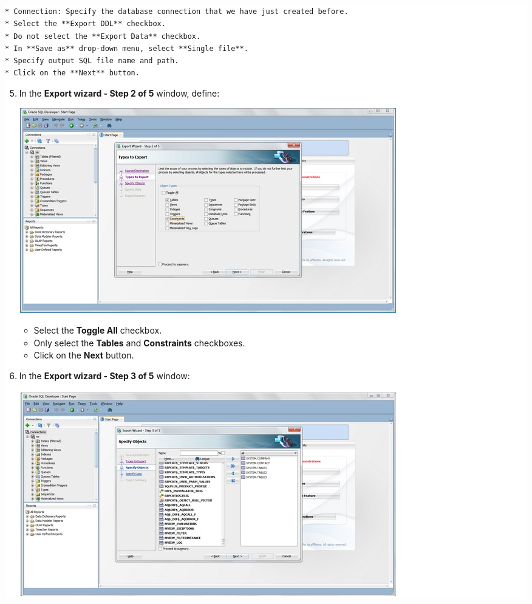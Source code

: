 	* Connection: Specify the database connection that we have just created before.
	* Select the **Export DDL** checkbox.
	* Do not select the **Export Data** checkbox.
	* In **Save as** drop-down menu, select **Single file**.
	* Specify output SQL file name and path.
	* Click on the **Next** button.

5. In the **Export wizard - Step 2 of 5** window, define:

  	![SQL Developer](images/24.jpg "SQL Developer")

	* Select the **Toggle All** checkbox.
	* Only select the **Tables** and **Constraints** checkboxes.
	* Click on the **Next** button.

6. In the **Export wizard - Step 3 of 5** window:

  	![SQL Developer](images/25.jpg "SQL Developer")
